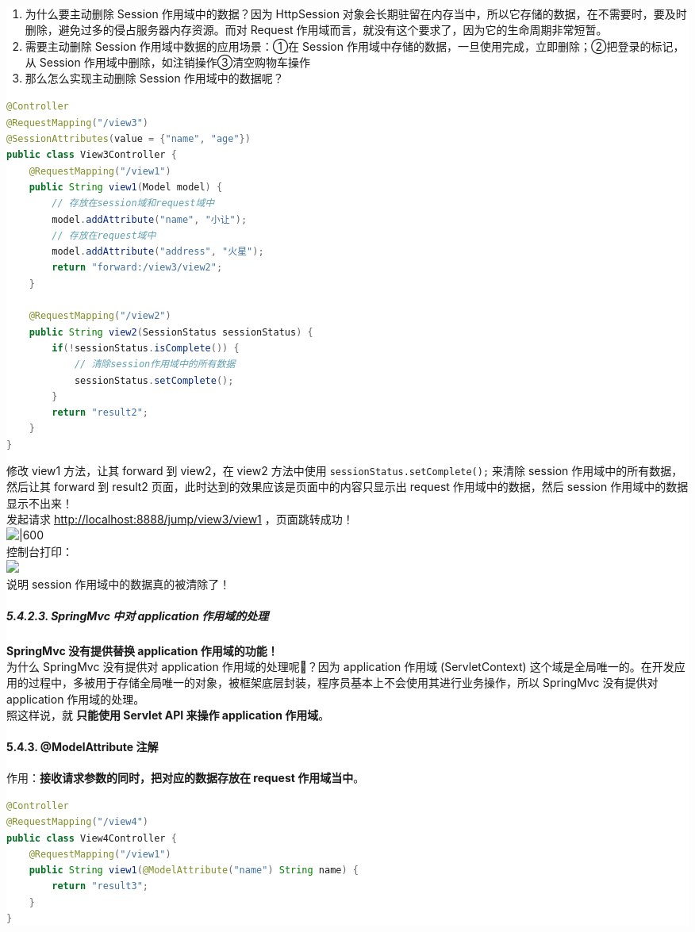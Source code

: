 1. 为什么要主动删除 Session 作用域中的数据？因为 HttpSession 对象会长期驻留在内存当中，所以它存储的数据，在不需要时，要及时删除，避免过多的侵占服务器内存资源。而对 Request 作用域而言，就没有这个要求了，因为它的生命周期非常短暂。
2. 需要主动删除 Session 作用域中数据的应用场景：①在 Session 作用域中存储的数据，一旦使用完成，立即删除；②把登录的标记，从 Session 作用域中删除，如注销操作③清空购物车操作
3. 那么怎么实现主动删除 Session 作用域中的数据呢？

```java
@Controller  
@RequestMapping("/view3")  
@SessionAttributes(value = {"name", "age"})  
public class View3Controller {  
    @RequestMapping("/view1")  
    public String view1(Model model) {  
        // 存放在session域和request域中  
        model.addAttribute("name", "小让");  
        // 存放在request域中  
        model.addAttribute("address", "火星");  
        return "forward:/view3/view2";  
    }  
  
    @RequestMapping("/view2")  
    public String view2(SessionStatus sessionStatus) {  
        if(!sessionStatus.isComplete()) {
            // 清除session作用域中的所有数据  
            sessionStatus.setComplete();  
        }  
        return "result2";  
    }  
}
```

修改 view1 方法，让其 forward 到 view2，在 view2 方法中使用 `sessionStatus.setComplete();` 来清除 session 作用域中的所有数据，然后让其 forward 到 result2 页面，此时达到的效果应该是页面中的内容只显示出 request 作用域中的数据，然后 session 作用域中的数据显示不出来！  
发起请求 <http://localhost:8888/jump/view3/view1> ，页面跳转成功！  
![|600](https://fastly.jsdelivr.net/gh/xihuanxiaorang/images/202211150156995.png)  
控制台打印：  
![](https://fastly.jsdelivr.net/gh/xihuanxiaorang/images/202211150156674.png)  
说明 session 作用域中的数据真的被清除了！

##### 5.4.2.3. SpringMvc 中对 application 作用域的处理

**SpringMvc 没有提供替换 application 作用域的功能！**  
为什么 SpringMvc 没有提供对 application 作用域的处理呢🤔？因为 application 作用域 (ServletContext) 这个域是全局唯一的。在开发应用的过程中，多被用于存储全局唯一的对象，被框架底层封装，程序员基本上不会使用其进行业务操作，所以 SpringMvc 没有提供对 application 作用域的处理。  
照这样说，就 **只能使用 Servlet API 来操作 application 作用域**。

#### 5.4.3. @ModelAttribute 注解

作用：**接收请求参数的同时，把对应的数据存放在 request 作用域当中**。

```java
@Controller  
@RequestMapping("/view4")  
public class View4Controller {  
    @RequestMapping("/view1")  
    public String view1(@ModelAttribute("name") String name) {  
        return "result3";  
    }  
}
```
